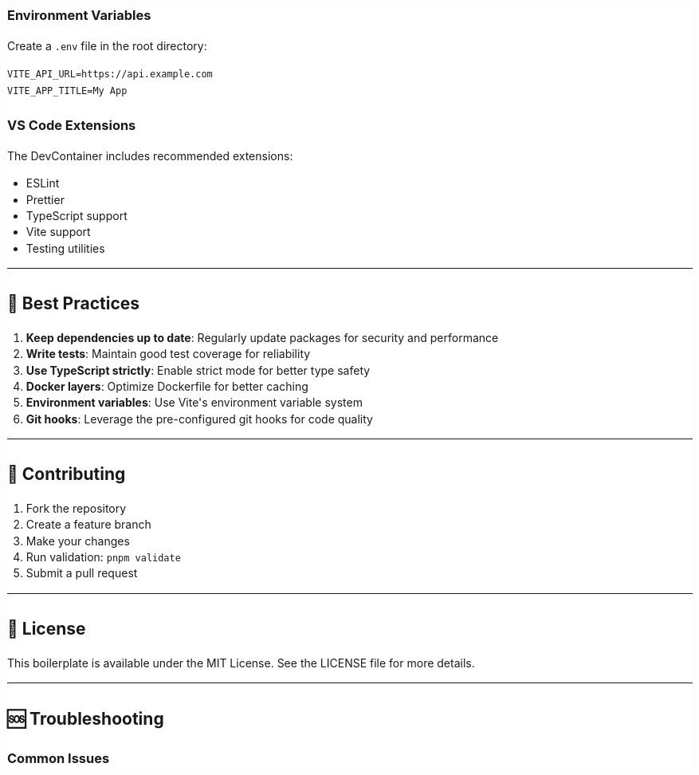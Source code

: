 ### Environment Variables

Create a `.env` file in the root directory:

```env
VITE_API_URL=https://api.example.com
VITE_APP_TITLE=My App
```

### VS Code Extensions

The DevContainer includes recommended extensions:

- ESLint
- Prettier
- TypeScript support
- Vite support
- Testing utilities

---

## 📜 Best Practices

1. **Keep dependencies up to date**: Regularly update packages for security and performance
2. **Write tests**: Maintain good test coverage for reliability
3. **Use TypeScript strictly**: Enable strict mode for better type safety
4. **Docker layers**: Optimize Dockerfile for better caching
5. **Environment variables**: Use Vite's environment variable system
6. **Git hooks**: Leverage the pre-configured git hooks for code quality

---

## 🤝 Contributing

1. Fork the repository
2. Create a feature branch
3. Make your changes
4. Run validation: `pnpm validate`
5. Submit a pull request

---

## 📄 License

This boilerplate is available under the MIT License. See the LICENSE file for more details.

---

## 🆘 Troubleshooting

### Common Issues
